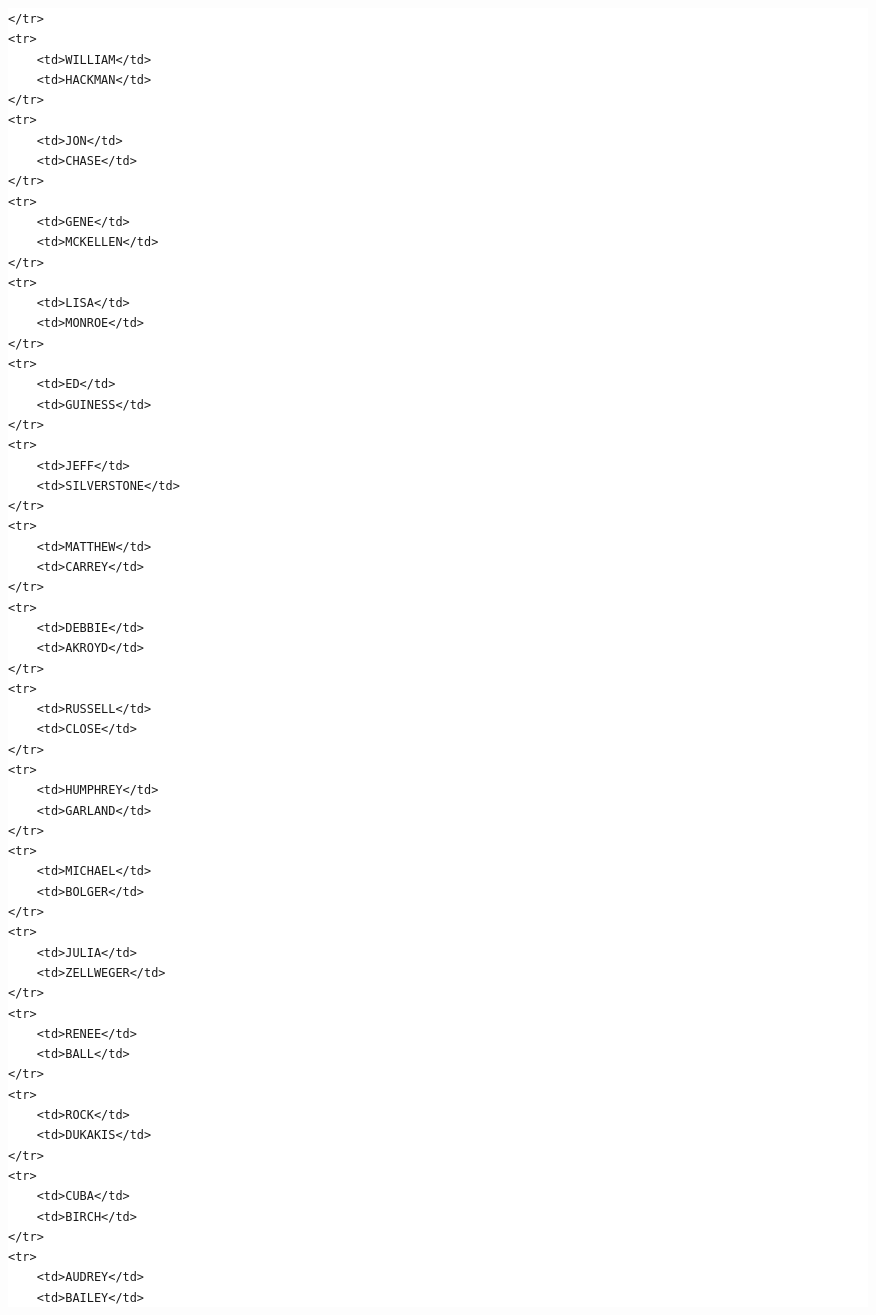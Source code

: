     </tr>
    <tr>
        <td>WILLIAM</td>
        <td>HACKMAN</td>
    </tr>
    <tr>
        <td>JON</td>
        <td>CHASE</td>
    </tr>
    <tr>
        <td>GENE</td>
        <td>MCKELLEN</td>
    </tr>
    <tr>
        <td>LISA</td>
        <td>MONROE</td>
    </tr>
    <tr>
        <td>ED</td>
        <td>GUINESS</td>
    </tr>
    <tr>
        <td>JEFF</td>
        <td>SILVERSTONE</td>
    </tr>
    <tr>
        <td>MATTHEW</td>
        <td>CARREY</td>
    </tr>
    <tr>
        <td>DEBBIE</td>
        <td>AKROYD</td>
    </tr>
    <tr>
        <td>RUSSELL</td>
        <td>CLOSE</td>
    </tr>
    <tr>
        <td>HUMPHREY</td>
        <td>GARLAND</td>
    </tr>
    <tr>
        <td>MICHAEL</td>
        <td>BOLGER</td>
    </tr>
    <tr>
        <td>JULIA</td>
        <td>ZELLWEGER</td>
    </tr>
    <tr>
        <td>RENEE</td>
        <td>BALL</td>
    </tr>
    <tr>
        <td>ROCK</td>
        <td>DUKAKIS</td>
    </tr>
    <tr>
        <td>CUBA</td>
        <td>BIRCH</td>
    </tr>
    <tr>
        <td>AUDREY</td>
        <td>BAILEY</td>